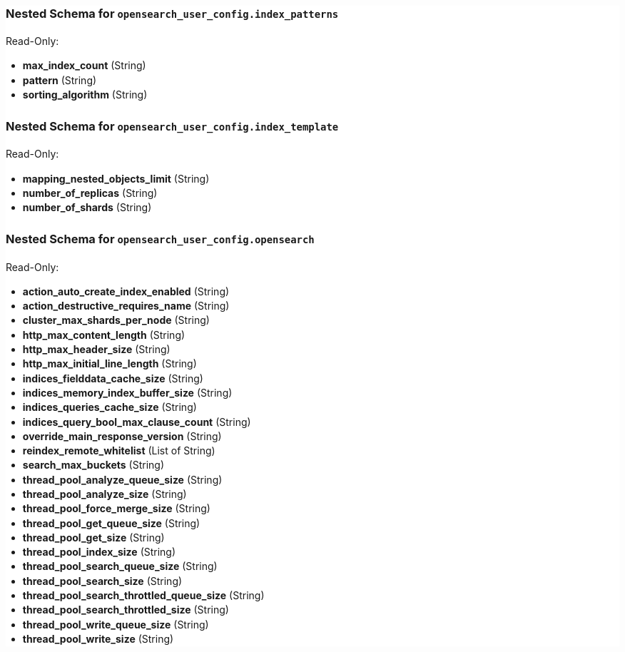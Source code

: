 <a id="nestedobjatt--opensearch_user_config--index_patterns"></a>
### Nested Schema for `opensearch_user_config.index_patterns`

Read-Only:

- **max_index_count** (String)
- **pattern** (String)
- **sorting_algorithm** (String)


<a id="nestedobjatt--opensearch_user_config--index_template"></a>
### Nested Schema for `opensearch_user_config.index_template`

Read-Only:

- **mapping_nested_objects_limit** (String)
- **number_of_replicas** (String)
- **number_of_shards** (String)


<a id="nestedobjatt--opensearch_user_config--opensearch"></a>
### Nested Schema for `opensearch_user_config.opensearch`

Read-Only:

- **action_auto_create_index_enabled** (String)
- **action_destructive_requires_name** (String)
- **cluster_max_shards_per_node** (String)
- **http_max_content_length** (String)
- **http_max_header_size** (String)
- **http_max_initial_line_length** (String)
- **indices_fielddata_cache_size** (String)
- **indices_memory_index_buffer_size** (String)
- **indices_queries_cache_size** (String)
- **indices_query_bool_max_clause_count** (String)
- **override_main_response_version** (String)
- **reindex_remote_whitelist** (List of String)
- **search_max_buckets** (String)
- **thread_pool_analyze_queue_size** (String)
- **thread_pool_analyze_size** (String)
- **thread_pool_force_merge_size** (String)
- **thread_pool_get_queue_size** (String)
- **thread_pool_get_size** (String)
- **thread_pool_index_size** (String)
- **thread_pool_search_queue_size** (String)
- **thread_pool_search_size** (String)
- **thread_pool_search_throttled_queue_size** (String)
- **thread_pool_search_throttled_size** (String)
- **thread_pool_write_queue_size** (String)
- **thread_pool_write_size** (String)

